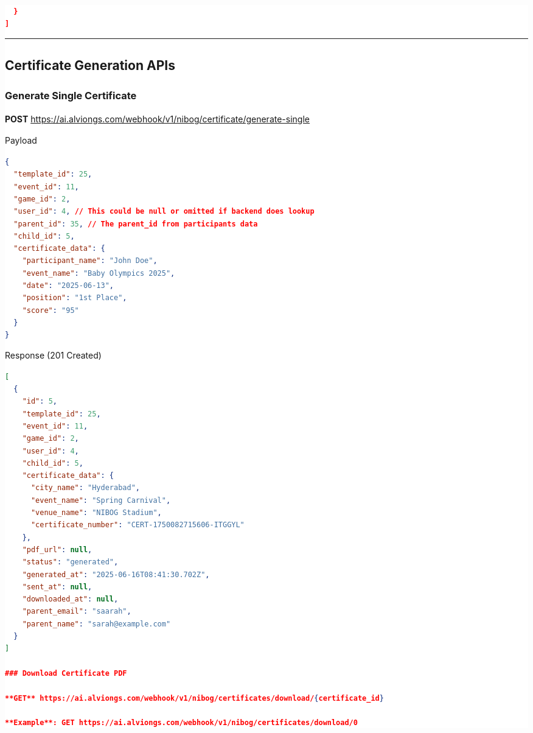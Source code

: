 ```json
  }
]
```

---

## Certificate Generation APIs

### Generate Single Certificate

**POST** https://ai.alviongs.com/webhook/v1/nibog/certificate/generate-single

Payload

```json
{
  "template_id": 25,
  "event_id": 11,
  "game_id": 2,
  "user_id": 4, // This could be null or omitted if backend does lookup
  "parent_id": 35, // The parent_id from participants data
  "child_id": 5,
  "certificate_data": {
    "participant_name": "John Doe",
    "event_name": "Baby Olympics 2025",
    "date": "2025-06-13",
    "position": "1st Place",
    "score": "95"
  }
}
```

Response (201 Created)

```json
[
  {
    "id": 5,
    "template_id": 25,
    "event_id": 11,
    "game_id": 2,
    "user_id": 4,
    "child_id": 5,
    "certificate_data": {
      "city_name": "Hyderabad",
      "event_name": "Spring Carnival",
      "venue_name": "NIBOG Stadium",
      "certificate_number": "CERT-1750082715606-ITGGYL"
    },
    "pdf_url": null,
    "status": "generated",
    "generated_at": "2025-06-16T08:41:30.702Z",
    "sent_at": null,
    "downloaded_at": null,
    "parent_email": "saarah",
    "parent_name": "sarah@example.com"
  }
]

### Download Certificate PDF

**GET** https://ai.alviongs.com/webhook/v1/nibog/certificates/download/{certificate_id}

**Example**: GET https://ai.alviongs.com/webhook/v1/nibog/certificates/download/0

```